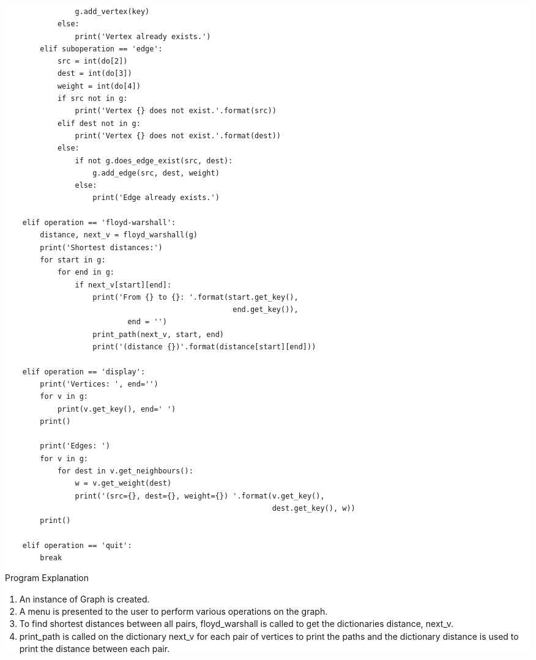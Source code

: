 ```
                g.add_vertex(key)
            else:
                print('Vertex already exists.')
        elif suboperation == 'edge':
            src = int(do[2])
            dest = int(do[3])
            weight = int(do[4])
            if src not in g:
                print('Vertex {} does not exist.'.format(src))
            elif dest not in g:
                print('Vertex {} does not exist.'.format(dest))
            else:
                if not g.does_edge_exist(src, dest):
                    g.add_edge(src, dest, weight)
                else:
                    print('Edge already exists.')
 
    elif operation == 'floyd-warshall':
        distance, next_v = floyd_warshall(g)
        print('Shortest distances:')
        for start in g:
            for end in g:
                if next_v[start][end]:
                    print('From {} to {}: '.format(start.get_key(),
                                                    end.get_key()),
                            end = '')
                    print_path(next_v, start, end)
                    print('(distance {})'.format(distance[start][end]))
 
    elif operation == 'display':
        print('Vertices: ', end='')
        for v in g:
            print(v.get_key(), end=' ')
        print()
 
        print('Edges: ')
        for v in g:
            for dest in v.get_neighbours():
                w = v.get_weight(dest)
                print('(src={}, dest={}, weight={}) '.format(v.get_key(),
                                                             dest.get_key(), w))
        print()
 
    elif operation == 'quit':
        break
```
Program Explanation
1. An instance of Graph is created.
2. A menu is presented to the user to perform various operations on the graph.
3. To find shortest distances between all pairs, floyd_warshall is called to get the dictionaries distance, next_v.
4. print_path is called on the dictionary next_v for each pair of vertices to print the paths and the dictionary distance is used to print the distance between each pair.
